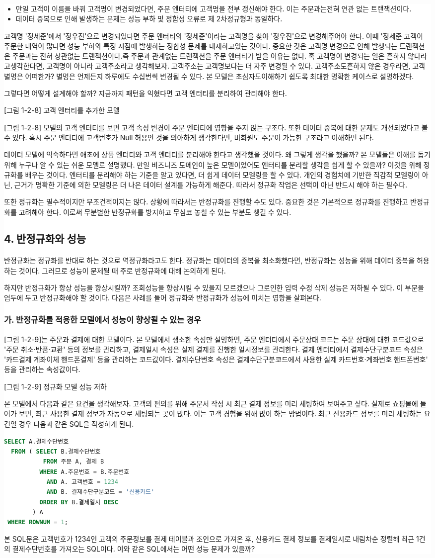 * 만일 고객이 이름을 바꿔 고객명이 변경되었다면, 주문 엔터티에 고객명을 전부 갱신해야 한다. 이는 주문과는전혀 연관 없는 트랜잭션이다.
* 데이터 중복으로 인해 발생하는 문제는 성능 부하 및 정합성 오류로 제 2차정규형과 동일하다.

고객명 '정세준'에서 '정우진'으로 변경되었다면 주문 엔터티의 '정세준'이라는 고객명을 찾아 '정우진'으로 변경해주어야 한다. 이때 '정세준 고객이 주문한 내역이 많다면 성능 부하와 특정 시점에 발생하는 정합성 문제를 내재하고있는 것이다. 중요한 것은 고객명 변경으로 인해 발생되는 트랜잭션은 주문과는 전혀 상관없는 트랜잭션이다.즉 주문과 관계없는 트랜잭션을 주문 엔터티가 받을 이유는 없다. 혹 고객명이 변경되는 일은 흔하지 않다라고생각한다면, 고객명이 아니라 고객주소라고 생각해보자. 고객주소는 고객명보다는 더 자주 변경될 수 있다. 고객주소도흔하지 않은 경우라면, 고객별명은 어떠한가? 별명은 언제든지 하루에도 수십번씩 변경될 수 있다. 본 모델은 초심자도이해하기 쉽도록 최대한 명확한 케이스로 설명하겠다.

그렇다면 어떻게 설계해야 할까? 지금까지 패턴을 익혔다면 고객 엔터티를 분리하여 관리해야 한다.

[그림 1-2-8] 고객 엔터티를 추가한 모델

[그림 1-2-8] 모델의 고객 엔터티를 보면 고객 속성 변경이 주문 엔터티에 영향을 주지 않는 구조다. 또한 데이터 중복에 대한 문제도 개선되었다고 볼 수 있다. 혹시 주문 엔터티에 고객번호가 Null 허용인 것을 의아하게 생각한다면, 비회원도 주문이 가능한 구조라고 이해하면 된다.

데이터 모델에 익숙하다면 애초에 상품 엔터티와 고객 엔터티를 분리해야 한다고 생각했을 것이다. 왜 그렇게 생각을 했을까? 본 모델들은 이해를 돕기 위해 누구나 알 수 있는 쉬운 모델로 설명했다. 만일 비즈니즈 도메인이 높은 모델이었어도 엔터티를 분리할 생각을 쉽게 할 수 있을까? 이것을 위해 정규화를 배우는 것이다. 엔터티를 분리해야 하는 기준을 알고 있다면, 더 쉽게 데이터 모델링을 할 수 있다. 개인의 경험치에 기반한 직감적 모델링이 아닌, 근거가 명확한 기준에 의한 모델링은 더 나은 데이터 설계를 가능하게 해준다. 따라서 정규화 작업은 선택이 아닌 반드시 해야 하는 필수다.

또한 정규화는 필수적이지만 무조건적이지는 않다. 상황에 따라서는 반정규화를 진행할 수도 있다. 중요한 것은 기본적으로 정규화를 진행하고 반정규화를 고려해야 한다. 이로써 무분별한 반정규화를 방지하고 무심코 놓칠 수 있는 부분도 챙길 수 있다.

## 4. 반정규화와 성능

반정규화는 정규화를 반대로 하는 것으로 역정규화라고도 한다. 정규화는 데이터의 중복을 최소화했다면, 반정규화는 성능을 위해 데이터 중복을 허용하는 것이다. 그러므로 성능이 문제될 때 주로 반정규화에 대해 논의하게 된다.

하지만 반정규화가 항상 성능을 향상시킬까? 조회성능을 향상시킬 수 있을지 모르겠으나 그로인한 입력 수정 삭제 성능은 저하될 수 있다. 이 부분을 염두에 두고 반정규화해야 할 것이다. 다음은 사례를 들어 정규화와 반정규화가 성능에 미치는 영향을 살펴본다.

### 가. 반정규화를 적용한 모델에서 성능이 향상될 수 있는 경우

[그림 1-2-9]는 주문과 결제에 대한 모델이다. 본 모델에서 생소한 속성만 설명하면, 주문 엔터티에서 주문상태 코드는 주문 상태에 대한 코드값으로 '주문 취소·반품·교환' 등의 정보를 관리하고, 결제일시 속성은 실제 결제를 진행한 일시정보를 관리한다. 결제 엔터티에서 결제수단구분코드 속성은 '카드결제 계좌이체 핸드폰결제' 등을 관리하는 코드값이다. 결제수단번호 속성은 결제수단구분코드에서 사용한 실제 카드번호·계좌번호 핸드폰번호' 등을 관리하는 속성값이다.

[그림 1-2-9] 정규화 모델 성능 저하

본 모델에서 다음과 같은 요건을 생각해보자. 고객의 편의를 위해 주문서 작성 시 최근 결제 정보를 미리 세팅하여 보여주고 싶다. 실제로 쇼핑몰에 들어가 보면, 최근 사용한 결제 정보가 자동으로 세팅되는 곳이 많다. 이는 고객 경험을 위해 많이 하는 방법이다. 최근 신용카드 정보를 미리 세팅하는 요건일 경우 다음과 같은 SQL을 작성하게 된다.

```sql
SELECT A.결제수단번호
  FROM ( SELECT B.결제수단번호
           FROM 주문 A, 결제 B
		  WHERE A.주문번호 = B.주문번호
		    AND A. 고객번호 = 1234
			AND B. 결제수단구분코드 = '신용카드'
		  ORDER BY B.결제일시 DESC
		) A 
 WHERE ROWNUM = 1;
```

본 SQL문은 고객번호가 1234인 고객의 주문정보를 결제 테이블과 조인으로 가져온 후, 신용카드 결제 정보를 결제일시로 내림차순 정렬해 최근 1건의 결제수단번호를 가져오는 SQL이다. 이와 같은 SQL에서는 어떤 성능 문제가 있을까?
